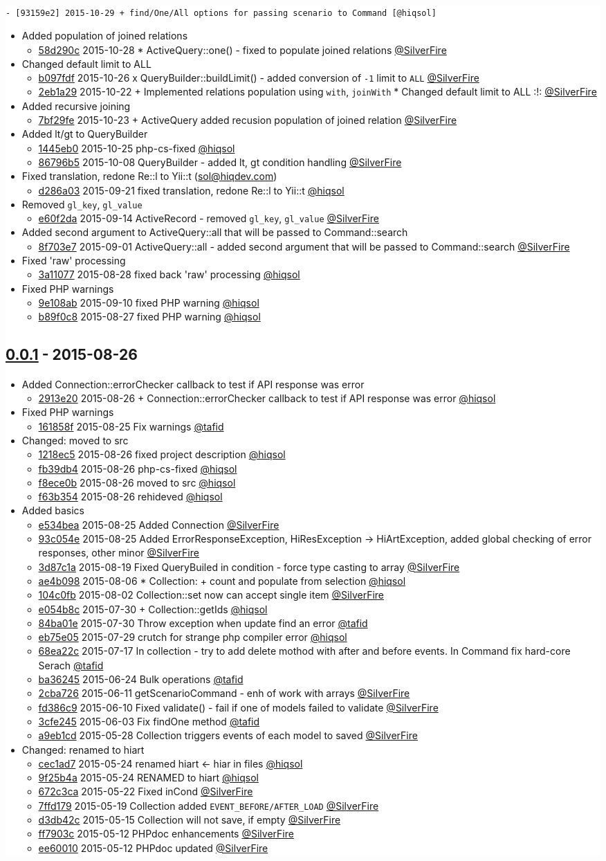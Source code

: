     - [93159e2] 2015-10-29 + find/One/All options for passing scenario to Command [@hiqsol]
- Added population of joined relations
    - [58d290c] 2015-10-28 * ActiveQuery::one() - fixed to populate joined relations [@SilverFire]
- Changed default limit to ALL
    - [b097fdf] 2015-10-26 x QueryBuilder::buildLimit() - added conversion of `-1` limit to `ALL` [@SilverFire]
    - [2eb1a29] 2015-10-22 + Implemented relations population using `with`, `joinWith`  * Changed default limit to ALL :!: [@SilverFire]
- Added recursive joining
    - [7bf29fe] 2015-10-23 + ActiveQuery added recusion population of joined relation [@SilverFire]
- Added lt/gt to QueryBuilder
    - [1445eb0] 2015-10-25 php-cs-fixed [@hiqsol]
    - [86796b5] 2015-10-08 QueryBuilder - added lt, gt condition handling [@SilverFire]
- Fixed translation, redone Re::l to Yii::t (sol@hiqdev.com)
    - [d286a03] 2015-09-21 fixed translation, redone Re::l to Yii::t [@hiqsol]
- Removed `gl_key`, `gl_value`
    - [e60f2da] 2015-09-14 ActiveRecord - removed `gl_key`, `gl_value` [@SilverFire]
- Added second argument to ActiveQuery::all that will be passed to Command::search
    - [8f703e7] 2015-09-01 ActiveQuery::all - added second argument that will be passed to Command::search [@SilverFire]
- Fixed 'raw' processing
    - [3a11077] 2015-08-28 fixed back 'raw' processing [@hiqsol]
- Fixed PHP warnings
    - [9e108ab] 2015-09-10 fixed PHP warning [@hiqsol]
    - [b89f0c8] 2015-08-27 fixed PHP warning [@hiqsol]

## [0.0.1] - 2015-08-26

- Added Connection::errorChecker callback to test if API response was error
    - [2913e20] 2015-08-26 + Connection::errorChecker callback to test if API response was error [@hiqsol]
- Fixed PHP warnings
    - [161858f] 2015-08-25 Fix warnings [@tafid]
- Changed: moved to src
    - [1218ec5] 2015-08-26 fixed project description [@hiqsol]
    - [fb39db4] 2015-08-26 php-cs-fixed [@hiqsol]
    - [f8ece0b] 2015-08-26 moved to src [@hiqsol]
    - [f63b354] 2015-08-26 rehideved [@hiqsol]
- Added basics
    - [e534bea] 2015-08-25 Added Connection [@SilverFire]
    - [93c054e] 2015-08-25 Added ErrorResponseException, HiResException -> HiArtException, added global checking of error responses, other minor [@SilverFire]
    - [3d87c1a] 2015-08-19 Fixed QueryBuiled in condition - force type casting to array [@SilverFire]
    - [ae4b098] 2015-08-06 * Collection: + count and populate from selection [@hiqsol]
    - [104c0fb] 2015-08-02 Collection::set now can accept single item [@SilverFire]
    - [e054b8c] 2015-07-30 + Collection::getIds [@hiqsol]
    - [84ba01e] 2015-07-30 Throw exception when update find an error [@tafid]
    - [eb75e05] 2015-07-29 crutch for strange php compiler error [@hiqsol]
    - [68ea22c] 2015-07-17 In collection - try to add delete mothod with after and before events. In Command fix hard-core Serach [@tafid]
    - [ba36245] 2015-06-24 Bulk operations [@tafid]
    - [2cba726] 2015-06-11 getScenarioCommand - enh of work with arrays [@SilverFire]
    - [fd386c9] 2015-06-10 Fixed validate() - fail if one of models failed to validate [@SilverFire]
    - [3cfe245] 2015-06-03 Fix findOne method [@tafid]
    - [a9eb1cd] 2015-05-28 Collection triggers events of each model to saved [@SilverFire]
- Changed: renamed to hiart
    - [cec1ad7] 2015-05-24 renamed hiart <- hiar in files [@hiqsol]
    - [9f25b4a] 2015-05-24 RENAMED to hiart [@hiqsol]
    - [672c3ca] 2015-05-22 Fixed inCond [@SilverFire]
    - [7ffd179] 2015-05-19 Collection added `EVENT_BEFORE/AFTER_LOAD` [@SilverFire]
    - [d3db42c] 2015-05-15 Collection will not save, if empty [@SilverFire]
    - [ff7903c] 2015-05-12 PHPdoc enhancements [@SilverFire]
    - [ee60010] 2015-05-12 PHPdoc updated [@SilverFire]

[yii2-hiart-curl]: https://github.com/hiqdev/yii2-hiart-curl
[@hiqsol]: https://github.com/hiqsol
[sol@hiqdev.com]: https://github.com/hiqsol
[@SilverFire]: https://github.com/SilverFire
[d.naumenko.a@gmail.com]: https://github.com/SilverFire
[@tafid]: https://github.com/tafid
[andreyklochok@gmail.com]: https://github.com/tafid
[@BladeRoot]: https://github.com/BladeRoot
[bladeroot@gmail.com]: https://github.com/BladeRoot
[4296c47]: https://github.com/hiqdev/yii2-hiart/commit/4296c47
[354c0f9]: https://github.com/hiqdev/yii2-hiart/commit/354c0f9
[1b91d73]: https://github.com/hiqdev/yii2-hiart/commit/1b91d73
[a32ac04]: https://github.com/hiqdev/yii2-hiart/commit/a32ac04
[a131b13]: https://github.com/hiqdev/yii2-hiart/commit/a131b13
[1b7a4ac]: https://github.com/hiqdev/yii2-hiart/commit/1b7a4ac
[314ac7c]: https://github.com/hiqdev/yii2-hiart/commit/314ac7c
[da48238]: https://github.com/hiqdev/yii2-hiart/commit/da48238
[3554aaa]: https://github.com/hiqdev/yii2-hiart/commit/3554aaa
[a51bbb7]: https://github.com/hiqdev/yii2-hiart/commit/a51bbb7
[ceed267]: https://github.com/hiqdev/yii2-hiart/commit/ceed267
[780aa3e]: https://github.com/hiqdev/yii2-hiart/commit/780aa3e
[4cf1bce]: https://github.com/hiqdev/yii2-hiart/commit/4cf1bce
[b75495c]: https://github.com/hiqdev/yii2-hiart/commit/b75495c
[ebbdcac]: https://github.com/hiqdev/yii2-hiart/commit/ebbdcac
[94a1e11]: https://github.com/hiqdev/yii2-hiart/commit/94a1e11
[24dd86f]: https://github.com/hiqdev/yii2-hiart/commit/24dd86f
[122c1d3]: https://github.com/hiqdev/yii2-hiart/commit/122c1d3
[5b2c014]: https://github.com/hiqdev/yii2-hiart/commit/5b2c014
[9ad8bc4]: https://github.com/hiqdev/yii2-hiart/commit/9ad8bc4
[f434ae4]: https://github.com/hiqdev/yii2-hiart/commit/f434ae4
[715a25d]: https://github.com/hiqdev/yii2-hiart/commit/715a25d
[32c32d8]: https://github.com/hiqdev/yii2-hiart/commit/32c32d8
[55d33d9]: https://github.com/hiqdev/yii2-hiart/commit/55d33d9
[4d29513]: https://github.com/hiqdev/yii2-hiart/commit/4d29513
[b69881a]: https://github.com/hiqdev/yii2-hiart/commit/b69881a
[f9cb92b]: https://github.com/hiqdev/yii2-hiart/commit/f9cb92b
[3b7614f]: https://github.com/hiqdev/yii2-hiart/commit/3b7614f
[1d1d191]: https://github.com/hiqdev/yii2-hiart/commit/1d1d191
[19aea44]: https://github.com/hiqdev/yii2-hiart/commit/19aea44
[747d1a7]: https://github.com/hiqdev/yii2-hiart/commit/747d1a7
[cb1f5be]: https://github.com/hiqdev/yii2-hiart/commit/cb1f5be
[3f1a702]: https://github.com/hiqdev/yii2-hiart/commit/3f1a702
[6a97149]: https://github.com/hiqdev/yii2-hiart/commit/6a97149
[e80518e]: https://github.com/hiqdev/yii2-hiart/commit/e80518e
[fb9b595]: https://github.com/hiqdev/yii2-hiart/commit/fb9b595
[ccdc3c3]: https://github.com/hiqdev/yii2-hiart/commit/ccdc3c3
[dd8cbf2]: https://github.com/hiqdev/yii2-hiart/commit/dd8cbf2
[fa26180]: https://github.com/hiqdev/yii2-hiart/commit/fa26180
[485f9c7]: https://github.com/hiqdev/yii2-hiart/commit/485f9c7
[6d05685]: https://github.com/hiqdev/yii2-hiart/commit/6d05685
[e410ea1]: https://github.com/hiqdev/yii2-hiart/commit/e410ea1
[a561e2b]: https://github.com/hiqdev/yii2-hiart/commit/a561e2b
[df76b0f]: https://github.com/hiqdev/yii2-hiart/commit/df76b0f
[c72dff9]: https://github.com/hiqdev/yii2-hiart/commit/c72dff9
[e1b4ddb]: https://github.com/hiqdev/yii2-hiart/commit/e1b4ddb
[3ec60a2]: https://github.com/hiqdev/yii2-hiart/commit/3ec60a2
[f855d47]: https://github.com/hiqdev/yii2-hiart/commit/f855d47
[c197d5b]: https://github.com/hiqdev/yii2-hiart/commit/c197d5b
[3d51603]: https://github.com/hiqdev/yii2-hiart/commit/3d51603
[7218232]: https://github.com/hiqdev/yii2-hiart/commit/7218232
[7e95cbe]: https://github.com/hiqdev/yii2-hiart/commit/7e95cbe
[9d72ad6]: https://github.com/hiqdev/yii2-hiart/commit/9d72ad6
[93fdf34]: https://github.com/hiqdev/yii2-hiart/commit/93fdf34
[93159e2]: https://github.com/hiqdev/yii2-hiart/commit/93159e2
[58d290c]: https://github.com/hiqdev/yii2-hiart/commit/58d290c
[b097fdf]: https://github.com/hiqdev/yii2-hiart/commit/b097fdf
[2eb1a29]: https://github.com/hiqdev/yii2-hiart/commit/2eb1a29
[7bf29fe]: https://github.com/hiqdev/yii2-hiart/commit/7bf29fe
[1445eb0]: https://github.com/hiqdev/yii2-hiart/commit/1445eb0
[86796b5]: https://github.com/hiqdev/yii2-hiart/commit/86796b5
[d286a03]: https://github.com/hiqdev/yii2-hiart/commit/d286a03
[e60f2da]: https://github.com/hiqdev/yii2-hiart/commit/e60f2da
[8f703e7]: https://github.com/hiqdev/yii2-hiart/commit/8f703e7
[3a11077]: https://github.com/hiqdev/yii2-hiart/commit/3a11077
[9e108ab]: https://github.com/hiqdev/yii2-hiart/commit/9e108ab
[b89f0c8]: https://github.com/hiqdev/yii2-hiart/commit/b89f0c8
[2913e20]: https://github.com/hiqdev/yii2-hiart/commit/2913e20
[161858f]: https://github.com/hiqdev/yii2-hiart/commit/161858f
[1218ec5]: https://github.com/hiqdev/yii2-hiart/commit/1218ec5
[fb39db4]: https://github.com/hiqdev/yii2-hiart/commit/fb39db4
[f8ece0b]: https://github.com/hiqdev/yii2-hiart/commit/f8ece0b
[f63b354]: https://github.com/hiqdev/yii2-hiart/commit/f63b354
[e534bea]: https://github.com/hiqdev/yii2-hiart/commit/e534bea
[93c054e]: https://github.com/hiqdev/yii2-hiart/commit/93c054e
[3d87c1a]: https://github.com/hiqdev/yii2-hiart/commit/3d87c1a
[ae4b098]: https://github.com/hiqdev/yii2-hiart/commit/ae4b098
[104c0fb]: https://github.com/hiqdev/yii2-hiart/commit/104c0fb
[e054b8c]: https://github.com/hiqdev/yii2-hiart/commit/e054b8c
[84ba01e]: https://github.com/hiqdev/yii2-hiart/commit/84ba01e
[eb75e05]: https://github.com/hiqdev/yii2-hiart/commit/eb75e05
[68ea22c]: https://github.com/hiqdev/yii2-hiart/commit/68ea22c
[ba36245]: https://github.com/hiqdev/yii2-hiart/commit/ba36245
[2cba726]: https://github.com/hiqdev/yii2-hiart/commit/2cba726
[fd386c9]: https://github.com/hiqdev/yii2-hiart/commit/fd386c9
[3cfe245]: https://github.com/hiqdev/yii2-hiart/commit/3cfe245
[a9eb1cd]: https://github.com/hiqdev/yii2-hiart/commit/a9eb1cd
[cec1ad7]: https://github.com/hiqdev/yii2-hiart/commit/cec1ad7
[9f25b4a]: https://github.com/hiqdev/yii2-hiart/commit/9f25b4a
[672c3ca]: https://github.com/hiqdev/yii2-hiart/commit/672c3ca
[7ffd179]: https://github.com/hiqdev/yii2-hiart/commit/7ffd179
[d3db42c]: https://github.com/hiqdev/yii2-hiart/commit/d3db42c
[ff7903c]: https://github.com/hiqdev/yii2-hiart/commit/ff7903c
[ee60010]: https://github.com/hiqdev/yii2-hiart/commit/ee60010
[23c808d]: https://github.com/hiqdev/yii2-hiart/commit/23c808d
[1a909ad]: https://github.com/hiqdev/yii2-hiart/commit/1a909ad
[39fe2be]: https://github.com/hiqdev/yii2-hiart/commit/39fe2be
[0eec13c]: https://github.com/hiqdev/yii2-hiart/commit/0eec13c
[63a1673]: https://github.com/hiqdev/yii2-hiart/commit/63a1673
[9748652]: https://github.com/hiqdev/yii2-hiart/commit/9748652
[2c7aac4]: https://github.com/hiqdev/yii2-hiart/commit/2c7aac4
[a012d32]: https://github.com/hiqdev/yii2-hiart/commit/a012d32
[9fcb34e]: https://github.com/hiqdev/yii2-hiart/commit/9fcb34e
[04e2366]: https://github.com/hiqdev/yii2-hiart/commit/04e2366
[92d2b45]: https://github.com/hiqdev/yii2-hiart/commit/92d2b45
[c6d7f10]: https://github.com/hiqdev/yii2-hiart/commit/c6d7f10
[092d2ba]: https://github.com/hiqdev/yii2-hiart/commit/092d2ba
[752c00f]: https://github.com/hiqdev/yii2-hiart/commit/752c00f
[1d7e0ef]: https://github.com/hiqdev/yii2-hiart/commit/1d7e0ef
[e3acb67]: https://github.com/hiqdev/yii2-hiart/commit/e3acb67
[41c0608]: https://github.com/hiqdev/yii2-hiart/commit/41c0608
[6b3dc59]: https://github.com/hiqdev/yii2-hiart/commit/6b3dc59
[659b57b]: https://github.com/hiqdev/yii2-hiart/commit/659b57b
[3d00dcd]: https://github.com/hiqdev/yii2-hiart/commit/3d00dcd
[d6cc795]: https://github.com/hiqdev/yii2-hiart/commit/d6cc795
[bb80099]: https://github.com/hiqdev/yii2-hiart/commit/bb80099
[560d87c]: https://github.com/hiqdev/yii2-hiart/commit/560d87c
[0ee1eee]: https://github.com/hiqdev/yii2-hiart/commit/0ee1eee
[13340a1]: https://github.com/hiqdev/yii2-hiart/commit/13340a1
[412cecb]: https://github.com/hiqdev/yii2-hiart/commit/412cecb
[26679da]: https://github.com/hiqdev/yii2-hiart/commit/26679da
[b1c36a2]: https://github.com/hiqdev/yii2-hiart/commit/b1c36a2
[1584a18]: https://github.com/hiqdev/yii2-hiart/commit/1584a18
[ddadf41]: https://github.com/hiqdev/yii2-hiart/commit/ddadf41
[e8ec09b]: https://github.com/hiqdev/yii2-hiart/commit/e8ec09b
[53a4645]: https://github.com/hiqdev/yii2-hiart/commit/53a4645
[6dd6b93]: https://github.com/hiqdev/yii2-hiart/commit/6dd6b93
[ebab31a]: https://github.com/hiqdev/yii2-hiart/commit/ebab31a
[67297d4]: https://github.com/hiqdev/yii2-hiart/commit/67297d4
[eaf137c]: https://github.com/hiqdev/yii2-hiart/commit/eaf137c
[4fb00e7]: https://github.com/hiqdev/yii2-hiart/commit/4fb00e7
[d128a27]: https://github.com/hiqdev/yii2-hiart/commit/d128a27
[c648c01]: https://github.com/hiqdev/yii2-hiart/commit/c648c01
[e1aab41]: https://github.com/hiqdev/yii2-hiart/commit/e1aab41
[e72ea42]: https://github.com/hiqdev/yii2-hiart/commit/e72ea42
[e1563ba]: https://github.com/hiqdev/yii2-hiart/commit/e1563ba
[59b3e2e]: https://github.com/hiqdev/yii2-hiart/commit/59b3e2e
[ecc46d2]: https://github.com/hiqdev/yii2-hiart/commit/ecc46d2
[976d36b]: https://github.com/hiqdev/yii2-hiart/commit/976d36b
[1cd3d7b]: https://github.com/hiqdev/yii2-hiart/commit/1cd3d7b
[a766a44]: https://github.com/hiqdev/yii2-hiart/commit/a766a44
[d367d14]: https://github.com/hiqdev/yii2-hiart/commit/d367d14
[d632d37]: https://github.com/hiqdev/yii2-hiart/commit/d632d37
[2d4076c]: https://github.com/hiqdev/yii2-hiart/commit/2d4076c
[8011768]: https://github.com/hiqdev/yii2-hiart/commit/8011768
[9ef2129]: https://github.com/hiqdev/yii2-hiart/commit/9ef2129
[88b224e]: https://github.com/hiqdev/yii2-hiart/commit/88b224e
[5d53696]: https://github.com/hiqdev/yii2-hiart/commit/5d53696
[cd0f032]: https://github.com/hiqdev/yii2-hiart/commit/cd0f032
[8718fc3]: https://github.com/hiqdev/yii2-hiart/commit/8718fc3
[7340b9c]: https://github.com/hiqdev/yii2-hiart/commit/7340b9c
[f8fd255]: https://github.com/hiqdev/yii2-hiart/commit/f8fd255
[4bd0fb1]: https://github.com/hiqdev/yii2-hiart/commit/4bd0fb1
[f0f2ee7]: https://github.com/hiqdev/yii2-hiart/commit/f0f2ee7
[e6916d2]: https://github.com/hiqdev/yii2-hiart/commit/e6916d2
[46f9765]: https://github.com/hiqdev/yii2-hiart/commit/46f9765
[c4c4eaf]: https://github.com/hiqdev/yii2-hiart/commit/c4c4eaf
[fcd5feb]: https://github.com/hiqdev/yii2-hiart/commit/fcd5feb
[4e5ed01]: https://github.com/hiqdev/yii2-hiart/commit/4e5ed01
[35293a6]: https://github.com/hiqdev/yii2-hiart/commit/35293a6
[26b1016]: https://github.com/hiqdev/yii2-hiart/commit/26b1016
[930b738]: https://github.com/hiqdev/yii2-hiart/commit/930b738
[414d5ad]: https://github.com/hiqdev/yii2-hiart/commit/414d5ad
[6cbe9cb]: https://github.com/hiqdev/yii2-hiart/commit/6cbe9cb
[eea4575]: https://github.com/hiqdev/yii2-hiart/commit/eea4575
[632fe97]: https://github.com/hiqdev/yii2-hiart/commit/632fe97
[d45d933]: https://github.com/hiqdev/yii2-hiart/commit/d45d933
[920c928]: https://github.com/hiqdev/yii2-hiart/commit/920c928
[e31da56]: https://github.com/hiqdev/yii2-hiart/commit/e31da56
[9b24ea4]: https://github.com/hiqdev/yii2-hiart/commit/9b24ea4
[bfd8671]: https://github.com/hiqdev/yii2-hiart/commit/bfd8671
[4369206]: https://github.com/hiqdev/yii2-hiart/commit/4369206
[aba9fca]: https://github.com/hiqdev/yii2-hiart/commit/aba9fca
[935c7cf]: https://github.com/hiqdev/yii2-hiart/commit/935c7cf
[b6234de]: https://github.com/hiqdev/yii2-hiart/commit/b6234de
[f4b70e8]: https://github.com/hiqdev/yii2-hiart/commit/f4b70e8
[248410e]: https://github.com/hiqdev/yii2-hiart/commit/248410e
[d0c8015]: https://github.com/hiqdev/yii2-hiart/commit/d0c8015
[47a9ef5]: https://github.com/hiqdev/yii2-hiart/commit/47a9ef5
[ce8fb9d]: https://github.com/hiqdev/yii2-hiart/commit/ce8fb9d
[95bd315]: https://github.com/hiqdev/yii2-hiart/commit/95bd315
[076f91f]: https://github.com/hiqdev/yii2-hiart/commit/076f91f
[d3a6d46]: https://github.com/hiqdev/yii2-hiart/commit/d3a6d46
[9247301]: https://github.com/hiqdev/yii2-hiart/commit/9247301
[db65225]: https://github.com/hiqdev/yii2-hiart/commit/db65225
[3e43056]: https://github.com/hiqdev/yii2-hiart/commit/3e43056
[27ca6fe]: https://github.com/hiqdev/yii2-hiart/commit/27ca6fe
[d3756e4]: https://github.com/hiqdev/yii2-hiart/commit/d3756e4
[ea50c04]: https://github.com/hiqdev/yii2-hiart/commit/ea50c04
[8047d37]: https://github.com/hiqdev/yii2-hiart/commit/8047d37
[Under development]: https://github.com/hiqdev/yii2-hiart/compare/0.2.0...HEAD
[0.0.4]: https://github.com/hiqdev/yii2-hiart/compare/0.0.3...0.0.4
[0.0.3]: https://github.com/hiqdev/yii2-hiart/compare/0.0.2...0.0.3
[0.0.2]: https://github.com/hiqdev/yii2-hiart/compare/0.0.1...0.0.2
[0.0.1]: https://github.com/hiqdev/yii2-hiart/releases/tag/0.0.1
[0.1.0]: https://github.com/hiqdev/yii2-hiart/compare/0.0.4...0.1.0
[a2a733f]: https://github.com/hiqdev/yii2-hiart/commit/a2a733f
[55f40a4]: https://github.com/hiqdev/yii2-hiart/commit/55f40a4
[68752e3]: https://github.com/hiqdev/yii2-hiart/commit/68752e3
[1780efc]: https://github.com/hiqdev/yii2-hiart/commit/1780efc
[9305ec8]: https://github.com/hiqdev/yii2-hiart/commit/9305ec8
[c8064d8]: https://github.com/hiqdev/yii2-hiart/commit/c8064d8
[381da06]: https://github.com/hiqdev/yii2-hiart/commit/381da06
[3aae6ec]: https://github.com/hiqdev/yii2-hiart/commit/3aae6ec
[f81184a]: https://github.com/hiqdev/yii2-hiart/commit/f81184a
[2a1eefb]: https://github.com/hiqdev/yii2-hiart/commit/2a1eefb
[a54f1f6]: https://github.com/hiqdev/yii2-hiart/commit/a54f1f6
[938ad95]: https://github.com/hiqdev/yii2-hiart/commit/938ad95
[3f77a7f]: https://github.com/hiqdev/yii2-hiart/commit/3f77a7f
[951ae15]: https://github.com/hiqdev/yii2-hiart/commit/951ae15
[64d485c]: https://github.com/hiqdev/yii2-hiart/commit/64d485c
[ea06ace]: https://github.com/hiqdev/yii2-hiart/commit/ea06ace
[5cb9c71]: https://github.com/hiqdev/yii2-hiart/commit/5cb9c71
[dfb1362]: https://github.com/hiqdev/yii2-hiart/commit/dfb1362
[96de4d1]: https://github.com/hiqdev/yii2-hiart/commit/96de4d1
[1ef448c]: https://github.com/hiqdev/yii2-hiart/commit/1ef448c
[193dda0]: https://github.com/hiqdev/yii2-hiart/commit/193dda0
[e80a08d]: https://github.com/hiqdev/yii2-hiart/commit/e80a08d
[54dcc08]: https://github.com/hiqdev/yii2-hiart/commit/54dcc08
[46bb95f]: https://github.com/hiqdev/yii2-hiart/commit/46bb95f
[5f11ea8]: https://github.com/hiqdev/yii2-hiart/commit/5f11ea8
[1f652c8]: https://github.com/hiqdev/yii2-hiart/commit/1f652c8
[9182f1d]: https://github.com/hiqdev/yii2-hiart/commit/9182f1d
[3e5573c]: https://github.com/hiqdev/yii2-hiart/commit/3e5573c
[140aa1b]: https://github.com/hiqdev/yii2-hiart/commit/140aa1b
[c478145]: https://github.com/hiqdev/yii2-hiart/commit/c478145
[e7b0e12]: https://github.com/hiqdev/yii2-hiart/commit/e7b0e12
[f00d744]: https://github.com/hiqdev/yii2-hiart/commit/f00d744
[ae55bad]: https://github.com/hiqdev/yii2-hiart/commit/ae55bad
[9f0144b]: https://github.com/hiqdev/yii2-hiart/commit/9f0144b
[4033561]: https://github.com/hiqdev/yii2-hiart/commit/4033561
[87486fb]: https://github.com/hiqdev/yii2-hiart/commit/87486fb
[777df5f]: https://github.com/hiqdev/yii2-hiart/commit/777df5f
[2993c1e]: https://github.com/hiqdev/yii2-hiart/commit/2993c1e
[84b4362]: https://github.com/hiqdev/yii2-hiart/commit/84b4362
[0.1.1]: https://github.com/hiqdev/yii2-hiart/compare/0.1.0...0.1.1
[8d26e37]: https://github.com/hiqdev/yii2-hiart/commit/8d26e37
[045478b]: https://github.com/hiqdev/yii2-hiart/commit/045478b
[c3bf1d9]: https://github.com/hiqdev/yii2-hiart/commit/c3bf1d9
[a1de4ba]: https://github.com/hiqdev/yii2-hiart/commit/a1de4ba
[0.1.2]: https://github.com/hiqdev/yii2-hiart/compare/0.1.1...0.1.2
[ce46b7c]: https://github.com/hiqdev/yii2-hiart/commit/ce46b7c
[122a889]: https://github.com/hiqdev/yii2-hiart/commit/122a889
[b84723b]: https://github.com/hiqdev/yii2-hiart/commit/b84723b
[986d1a2]: https://github.com/hiqdev/yii2-hiart/commit/986d1a2
[5998c9c]: https://github.com/hiqdev/yii2-hiart/commit/5998c9c
[d7a000e]: https://github.com/hiqdev/yii2-hiart/commit/d7a000e
[9a90cf6]: https://github.com/hiqdev/yii2-hiart/commit/9a90cf6
[a6bda1e]: https://github.com/hiqdev/yii2-hiart/commit/a6bda1e
[7bfbc4d]: https://github.com/hiqdev/yii2-hiart/commit/7bfbc4d
[3a8d8ca]: https://github.com/hiqdev/yii2-hiart/commit/3a8d8ca
[f4889ad]: https://github.com/hiqdev/yii2-hiart/commit/f4889ad
[36fb734]: https://github.com/hiqdev/yii2-hiart/commit/36fb734
[9388e48]: https://github.com/hiqdev/yii2-hiart/commit/9388e48
[e27a319]: https://github.com/hiqdev/yii2-hiart/commit/e27a319
[0.2.0]: https://github.com/hiqdev/yii2-hiart/compare/0.1.2...0.2.0
[98384bd]: https://github.com/hiqdev/yii2-hiart/commit/98384bd
[7390245]: https://github.com/hiqdev/yii2-hiart/commit/7390245
[04e1cf5]: https://github.com/hiqdev/yii2-hiart/commit/04e1cf5
[f22fddc]: https://github.com/hiqdev/yii2-hiart/commit/f22fddc
[3760c4b]: https://github.com/hiqdev/yii2-hiart/commit/3760c4b
[87b6aca]: https://github.com/hiqdev/yii2-hiart/commit/87b6aca
[e2e1279]: https://github.com/hiqdev/yii2-hiart/commit/e2e1279
[a8f41eb]: https://github.com/hiqdev/yii2-hiart/commit/a8f41eb
[5460e99]: https://github.com/hiqdev/yii2-hiart/commit/5460e99
[b74101e]: https://github.com/hiqdev/yii2-hiart/commit/b74101e
[c9b9571]: https://github.com/hiqdev/yii2-hiart/commit/c9b9571
[d5c996d]: https://github.com/hiqdev/yii2-hiart/commit/d5c996d
[028c161]: https://github.com/hiqdev/yii2-hiart/commit/028c161
[5d5f608]: https://github.com/hiqdev/yii2-hiart/commit/5d5f608
[4e2fa99]: https://github.com/hiqdev/yii2-hiart/commit/4e2fa99
[24cdbd6]: https://github.com/hiqdev/yii2-hiart/commit/24cdbd6
[a35aa74]: https://github.com/hiqdev/yii2-hiart/commit/a35aa74
[7b06057]: https://github.com/hiqdev/yii2-hiart/commit/7b06057
[3bd52a1]: https://github.com/hiqdev/yii2-hiart/commit/3bd52a1
[c309679]: https://github.com/hiqdev/yii2-hiart/commit/c309679
[172eca7]: https://github.com/hiqdev/yii2-hiart/commit/172eca7
[7584eae]: https://github.com/hiqdev/yii2-hiart/commit/7584eae
[a9aaaec]: https://github.com/hiqdev/yii2-hiart/commit/a9aaaec
[e4ab8ff]: https://github.com/hiqdev/yii2-hiart/commit/e4ab8ff
[2a2f131]: https://github.com/hiqdev/yii2-hiart/commit/2a2f131
[a3ca17a]: https://github.com/hiqdev/yii2-hiart/commit/a3ca17a
[59ee8c2]: https://github.com/hiqdev/yii2-hiart/commit/59ee8c2
[2518063]: https://github.com/hiqdev/yii2-hiart/commit/2518063
[0.3.0]: https://github.com/hiqdev/yii2-hiart/compare/0.2.0...0.3.0